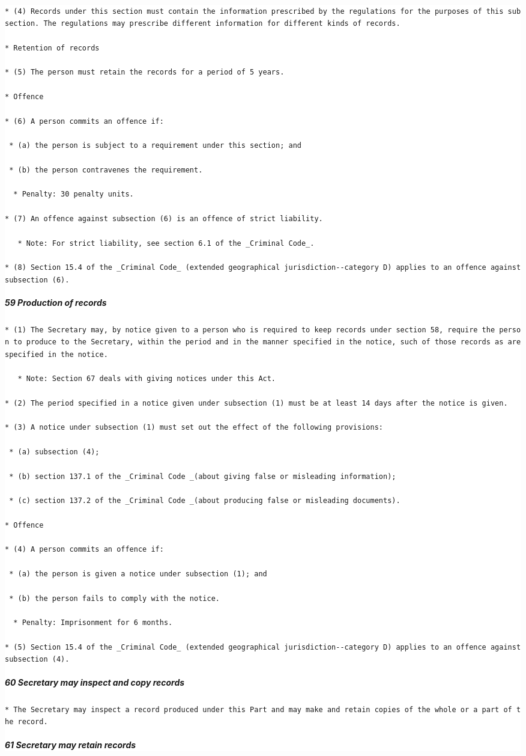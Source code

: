     * (4) Records under this section must contain the information prescribed by the regulations for the purposes of this subsection. The regulations may prescribe different information for different kinds of records.

    * Retention of records

    * (5) The person must retain the records for a period of 5 years.

    * Offence

    * (6) A person commits an offence if:

     * (a) the person is subject to a requirement under this section; and

     * (b) the person contravenes the requirement.

      * Penalty: 30 penalty units.

    * (7) An offence against subsection (6) is an offence of strict liability.

       * Note: For strict liability, see section 6.1 of the _Criminal Code_.

    * (8) Section 15.4 of the _Criminal Code_ (extended geographical jurisdiction--category D) applies to an offence against subsection (6).

##### 59  Production of records

    * (1) The Secretary may, by notice given to a person who is required to keep records under section 58, require the person to produce to the Secretary, within the period and in the manner specified in the notice, such of those records as are specified in the notice.

       * Note: Section 67 deals with giving notices under this Act.

    * (2) The period specified in a notice given under subsection (1) must be at least 14 days after the notice is given.

    * (3) A notice under subsection (1) must set out the effect of the following provisions:

     * (a) subsection (4);

     * (b) section 137.1 of the _Criminal Code _(about giving false or misleading information);

     * (c) section 137.2 of the _Criminal Code _(about producing false or misleading documents).

    * Offence

    * (4) A person commits an offence if:

     * (a) the person is given a notice under subsection (1); and

     * (b) the person fails to comply with the notice.

      * Penalty: Imprisonment for 6 months.

    * (5) Section 15.4 of the _Criminal Code_ (extended geographical jurisdiction--category D) applies to an offence against subsection (4).

##### 60  Secretary may inspect and copy records

    * The Secretary may inspect a record produced under this Part and may make and retain copies of the whole or a part of the record.

##### 61  Secretary may retain records
